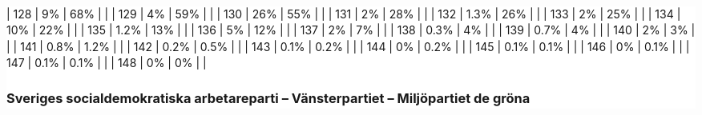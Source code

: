 | 128 | 9% | 68% |  |
| 129 | 4% | 59% |  |
| 130 | 26% | 55% |  |
| 131 | 2% | 28% |  |
| 132 | 1.3% | 26% |  |
| 133 | 2% | 25% |  |
| 134 | 10% | 22% |  |
| 135 | 1.2% | 13% |  |
| 136 | 5% | 12% |  |
| 137 | 2% | 7% |  |
| 138 | 0.3% | 4% |  |
| 139 | 0.7% | 4% |  |
| 140 | 2% | 3% |  |
| 141 | 0.8% | 1.2% |  |
| 142 | 0.2% | 0.5% |  |
| 143 | 0.1% | 0.2% |  |
| 144 | 0% | 0.2% |  |
| 145 | 0.1% | 0.1% |  |
| 146 | 0% | 0.1% |  |
| 147 | 0.1% | 0.1% |  |
| 148 | 0% | 0% |  |

### Sveriges socialdemokratiska arbetareparti – Vänsterpartiet – Miljöpartiet de gröna
